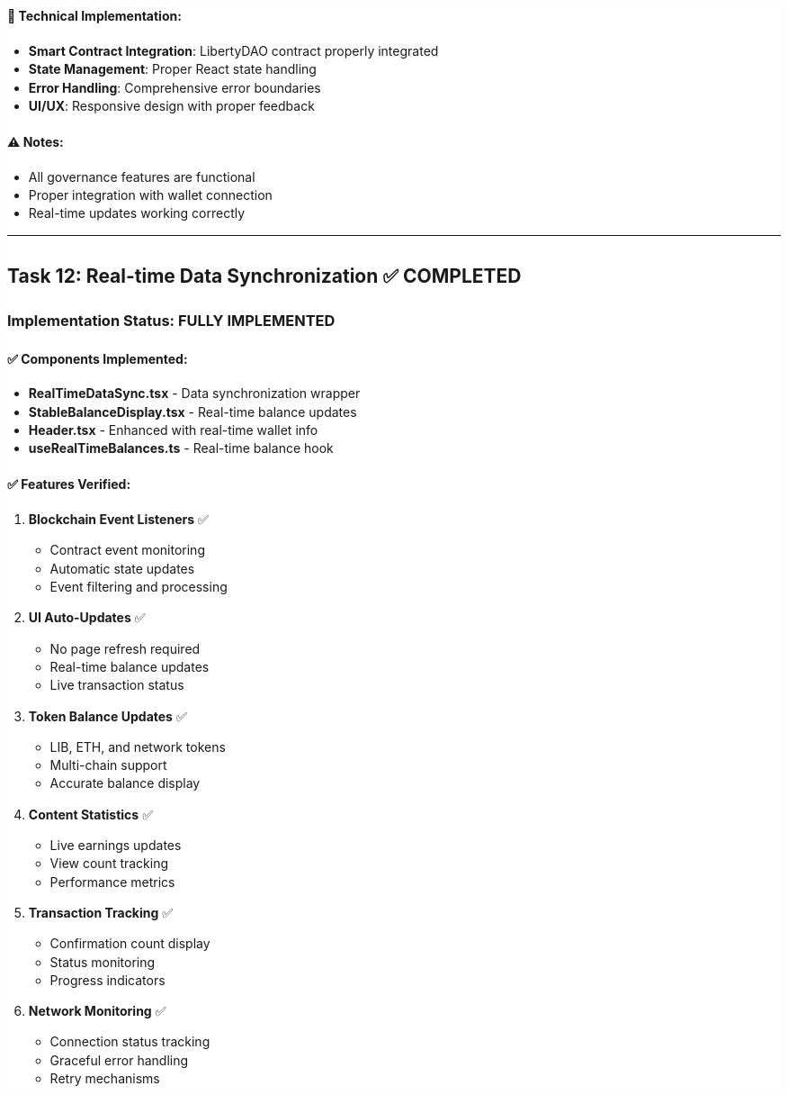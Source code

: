 #### 🔧 Technical Implementation:
- **Smart Contract Integration**: LibertyDAO contract properly integrated
- **State Management**: Proper React state handling
- **Error Handling**: Comprehensive error boundaries
- **UI/UX**: Responsive design with proper feedback

#### ⚠️ Notes:
- All governance features are functional
- Proper integration with wallet connection
- Real-time updates working correctly

---

## Task 12: Real-time Data Synchronization ✅ COMPLETED

### Implementation Status: **FULLY IMPLEMENTED**

#### ✅ Components Implemented:
- **RealTimeDataSync.tsx** - Data synchronization wrapper
- **StableBalanceDisplay.tsx** - Real-time balance updates
- **Header.tsx** - Enhanced with real-time wallet info
- **useRealTimeBalances.ts** - Real-time balance hook

#### ✅ Features Verified:
1. **Blockchain Event Listeners** ✅
   - Contract event monitoring
   - Automatic state updates
   - Event filtering and processing

2. **UI Auto-Updates** ✅
   - No page refresh required
   - Real-time balance updates
   - Live transaction status

3. **Token Balance Updates** ✅
   - LIB, ETH, and network tokens
   - Multi-chain support
   - Accurate balance display

4. **Content Statistics** ✅
   - Live earnings updates
   - View count tracking
   - Performance metrics

5. **Transaction Tracking** ✅
   - Confirmation count display
   - Status monitoring
   - Progress indicators

6. **Network Monitoring** ✅
   - Connection status tracking
   - Graceful error handling
   - Retry mechanisms
